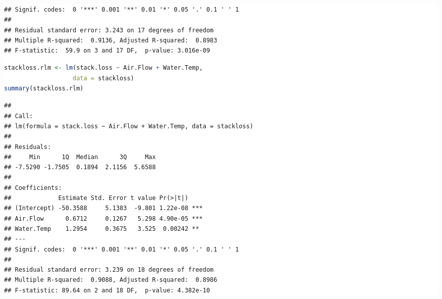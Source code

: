     ## Signif. codes:  0 '***' 0.001 '**' 0.01 '*' 0.05 '.' 0.1 ' ' 1
    ## 
    ## Residual standard error: 3.243 on 17 degrees of freedom
    ## Multiple R-squared:  0.9136, Adjusted R-squared:  0.8983 
    ## F-statistic:  59.9 on 3 and 17 DF,  p-value: 3.016e-09

``` r
stackloss.rlm <- lm(stack.loss ~ Air.Flow + Water.Temp, 
                   data = stackloss)
summary(stackloss.rlm)
```

    ## 
    ## Call:
    ## lm(formula = stack.loss ~ Air.Flow + Water.Temp, data = stackloss)
    ## 
    ## Residuals:
    ##     Min      1Q  Median      3Q     Max 
    ## -7.5290 -1.7505  0.1894  2.1156  5.6588 
    ## 
    ## Coefficients:
    ##             Estimate Std. Error t value Pr(>|t|)    
    ## (Intercept) -50.3588     5.1383  -9.801 1.22e-08 ***
    ## Air.Flow      0.6712     0.1267   5.298 4.90e-05 ***
    ## Water.Temp    1.2954     0.3675   3.525  0.00242 ** 
    ## ---
    ## Signif. codes:  0 '***' 0.001 '**' 0.01 '*' 0.05 '.' 0.1 ' ' 1
    ## 
    ## Residual standard error: 3.239 on 18 degrees of freedom
    ## Multiple R-squared:  0.9088, Adjusted R-squared:  0.8986 
    ## F-statistic: 89.64 on 2 and 18 DF,  p-value: 4.382e-10
